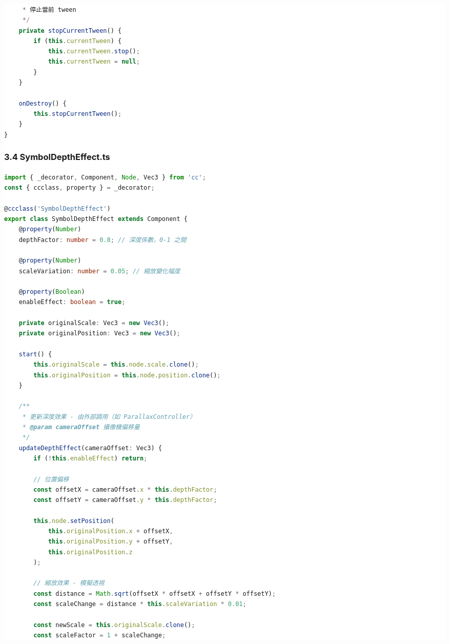 ```typescript
     * 停止當前 tween
     */
    private stopCurrentTween() {
        if (this.currentTween) {
            this.currentTween.stop();
            this.currentTween = null;
        }
    }
    
    onDestroy() {
        this.stopCurrentTween();
    }
}
```

### 3.4 SymbolDepthEffect.ts

```typescript
import { _decorator, Component, Node, Vec3 } from 'cc';
const { ccclass, property } = _decorator;

@ccclass('SymbolDepthEffect')
export class SymbolDepthEffect extends Component {
    @property(Number)
    depthFactor: number = 0.8; // 深度係數，0-1 之間
    
    @property(Number)
    scaleVariation: number = 0.05; // 縮放變化幅度
    
    @property(Boolean)
    enableEffect: boolean = true;
    
    private originalScale: Vec3 = new Vec3();
    private originalPosition: Vec3 = new Vec3();
    
    start() {
        this.originalScale = this.node.scale.clone();
        this.originalPosition = this.node.position.clone();
    }
    
    /**
     * 更新深度效果 - 由外部調用（如 ParallaxController）
     * @param cameraOffset 攝像機偏移量
     */
    updateDepthEffect(cameraOffset: Vec3) {
        if (!this.enableEffect) return;
        
        // 位置偏移
        const offsetX = cameraOffset.x * this.depthFactor;
        const offsetY = cameraOffset.y * this.depthFactor;
        
        this.node.setPosition(
            this.originalPosition.x + offsetX,
            this.originalPosition.y + offsetY,
            this.originalPosition.z
        );
        
        // 縮放效果 - 模擬透視
        const distance = Math.sqrt(offsetX * offsetX + offsetY * offsetY);
        const scaleChange = distance * this.scaleVariation * 0.01;
        
        const newScale = this.originalScale.clone();
        const scaleFactor = 1 + scaleChange;
```